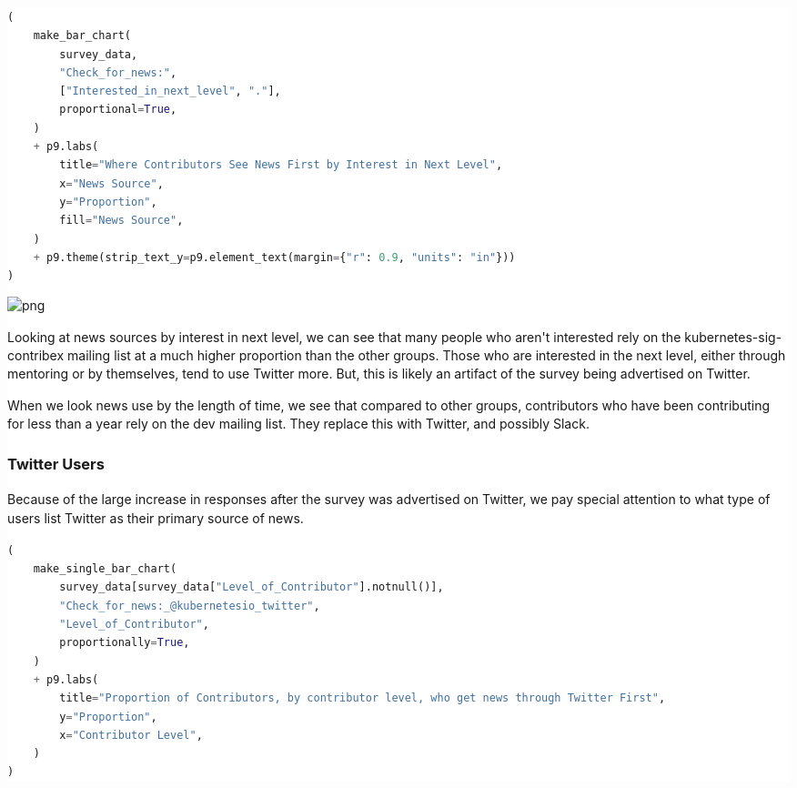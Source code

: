 
```python
(
    make_bar_chart(
        survey_data,
        "Check_for_news:",
        ["Interested_in_next_level", "."],
        proportional=True,
    )
    + p9.labs(
        title="Where Contributors See News First by Interest in Next Level",
        x="News Source",
        y="Proportion",
        fill="News Source",
    )
    + p9.theme(strip_text_y=p9.element_text(margin={"r": 0.9, "units": "in"}))
)
```


![png](https://drive.google.com/uc?export=view&id=1qYMmyjLNo6vl75wrqIJJ44jkS1HoHcIc)



Looking at news sources by interest in next level, we can see that many people who aren't interested rely on the kubernetes-sig-contribex mailing list at a much higher proportion than the other groups. Those who are interested in the next level, either through mentoring or by themselves, tend to use Twitter more. But, this is likely an artifact of the survey being advertised on Twitter.

When we look news use by the length of time, we see that compared to other groups, contributors who have been contributing for less than a year rely on the dev mailing list. They replace this with Twitter, and possibly Slack.

### Twitter Users

Because of the large increase in responses after the survey was advertised on Twitter, we pay special attention to what type of users list Twitter as their primary source of news.


```python
(
    make_single_bar_chart(
        survey_data[survey_data["Level_of_Contributor"].notnull()],
        "Check_for_news:_@kubernetesio_twitter",
        "Level_of_Contributor",
        proportionally=True,
    )
    + p9.labs(
        title="Proportion of Contributors, by contributor level, who get news through Twitter First",
        y="Proportion",
        x="Contributor Level",
    )
)
```
